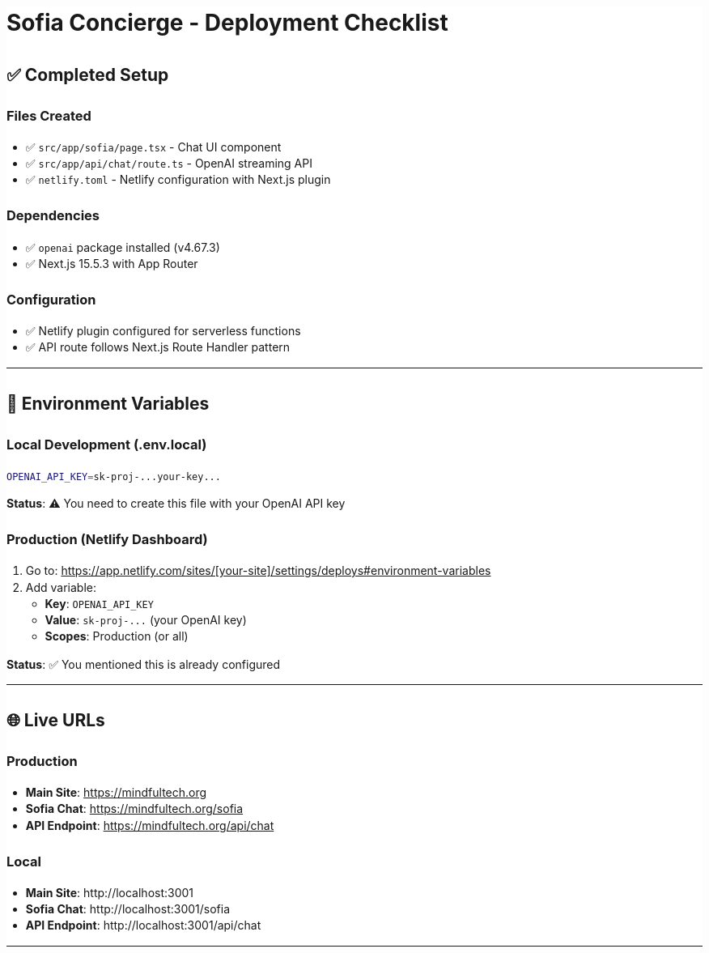 # Sofia Concierge - Deployment Checklist

## ✅ Completed Setup

### Files Created
- ✅ `src/app/sofia/page.tsx` - Chat UI component
- ✅ `src/app/api/chat/route.ts` - OpenAI streaming API
- ✅ `netlify.toml` - Netlify configuration with Next.js plugin

### Dependencies
- ✅ `openai` package installed (v4.67.3)
- ✅ Next.js 15.5.3 with App Router

### Configuration
- ✅ Netlify plugin configured for serverless functions
- ✅ API route follows Next.js Route Handler pattern

---

## 🔐 Environment Variables

### Local Development (.env.local)
```bash
OPENAI_API_KEY=sk-proj-...your-key...
```

**Status**: ⚠️ You need to create this file with your OpenAI API key

### Production (Netlify Dashboard)
1. Go to: https://app.netlify.com/sites/[your-site]/settings/deploys#environment-variables
2. Add variable:
   - **Key**: `OPENAI_API_KEY`
   - **Value**: `sk-proj-...` (your OpenAI key)
   - **Scopes**: Production (or all)

**Status**: ✅ You mentioned this is already configured

---

## 🌐 Live URLs

### Production
- **Main Site**: https://mindfultech.org
- **Sofia Chat**: https://mindfultech.org/sofia
- **API Endpoint**: https://mindfultech.org/api/chat

### Local
- **Main Site**: http://localhost:3001
- **Sofia Chat**: http://localhost:3001/sofia
- **API Endpoint**: http://localhost:3001/api/chat

---